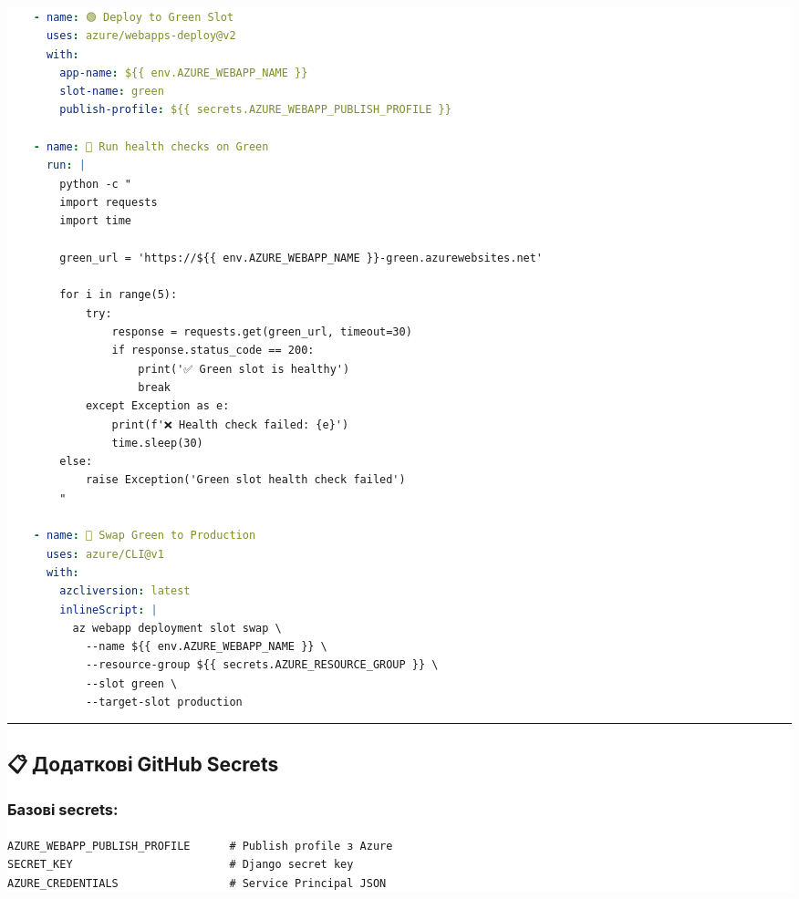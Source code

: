 ```yaml
    - name: 🟢 Deploy to Green Slot
      uses: azure/webapps-deploy@v2
      with:
        app-name: ${{ env.AZURE_WEBAPP_NAME }}
        slot-name: green
        publish-profile: ${{ secrets.AZURE_WEBAPP_PUBLISH_PROFILE }}

    - name: 🧪 Run health checks on Green
      run: |
        python -c "
        import requests
        import time
        
        green_url = 'https://${{ env.AZURE_WEBAPP_NAME }}-green.azurewebsites.net'
        
        for i in range(5):
            try:
                response = requests.get(green_url, timeout=30)
                if response.status_code == 200:
                    print('✅ Green slot is healthy')
                    break
            except Exception as e:
                print(f'❌ Health check failed: {e}')
                time.sleep(30)
        else:
            raise Exception('Green slot health check failed')
        "

    - name: 🔄 Swap Green to Production
      uses: azure/CLI@v1
      with:
        azcliversion: latest
        inlineScript: |
          az webapp deployment slot swap \
            --name ${{ env.AZURE_WEBAPP_NAME }} \
            --resource-group ${{ secrets.AZURE_RESOURCE_GROUP }} \
            --slot green \
            --target-slot production
```

---

## 📋 **Додаткові GitHub Secrets**

### **Базові secrets:**
```
AZURE_WEBAPP_PUBLISH_PROFILE      # Publish profile з Azure
SECRET_KEY                        # Django secret key
AZURE_CREDENTIALS                 # Service Principal JSON
```
